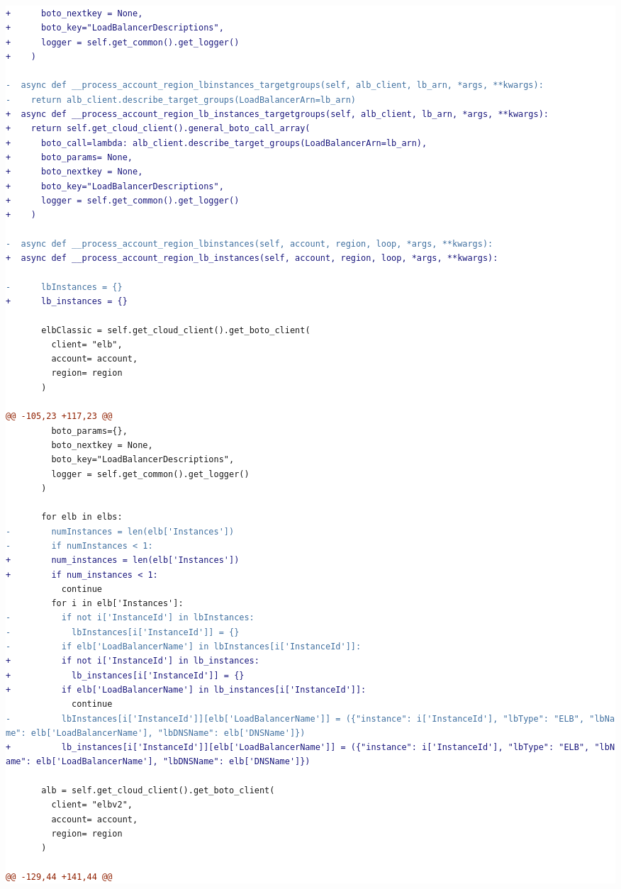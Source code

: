 ```diff
+      boto_nextkey = None,
+      boto_key="LoadBalancerDescriptions",
+      logger = self.get_common().get_logger()
+    )
 
-  async def __process_account_region_lbinstances_targetgroups(self, alb_client, lb_arn, *args, **kwargs):
-    return alb_client.describe_target_groups(LoadBalancerArn=lb_arn)
+  async def __process_account_region_lb_instances_targetgroups(self, alb_client, lb_arn, *args, **kwargs):
+    return self.get_cloud_client().general_boto_call_array(
+      boto_call=lambda: alb_client.describe_target_groups(LoadBalancerArn=lb_arn),
+      boto_params= None,
+      boto_nextkey = None,
+      boto_key="LoadBalancerDescriptions",
+      logger = self.get_common().get_logger()
+    )
   
-  async def __process_account_region_lbinstances(self, account, region, loop, *args, **kwargs):
+  async def __process_account_region_lb_instances(self, account, region, loop, *args, **kwargs):
 
-      lbInstances = {}
+      lb_instances = {}
       
       elbClassic = self.get_cloud_client().get_boto_client(
         client= "elb",
         account= account,
         region= region
       )
 
@@ -105,23 +117,23 @@
         boto_params={},
         boto_nextkey = None,
         boto_key="LoadBalancerDescriptions",
         logger = self.get_common().get_logger()
       )
       
       for elb in elbs:
-        numInstances = len(elb['Instances'])
-        if numInstances < 1:
+        num_instances = len(elb['Instances'])
+        if num_instances < 1:
           continue
         for i in elb['Instances']:
-          if not i['InstanceId'] in lbInstances:
-            lbInstances[i['InstanceId']] = {}
-          if elb['LoadBalancerName'] in lbInstances[i['InstanceId']]:
+          if not i['InstanceId'] in lb_instances:
+            lb_instances[i['InstanceId']] = {}
+          if elb['LoadBalancerName'] in lb_instances[i['InstanceId']]:
             continue
-          lbInstances[i['InstanceId']][elb['LoadBalancerName']] = ({"instance": i['InstanceId'], "lbType": "ELB", "lbName": elb['LoadBalancerName'], "lbDNSName": elb['DNSName']})
+          lb_instances[i['InstanceId']][elb['LoadBalancerName']] = ({"instance": i['InstanceId'], "lbType": "ELB", "lbName": elb['LoadBalancerName'], "lbDNSName": elb['DNSName']})
       
       alb = self.get_cloud_client().get_boto_client(
         client= "elbv2",
         account= account,
         region= region
       )
 
@@ -129,44 +141,44 @@
```